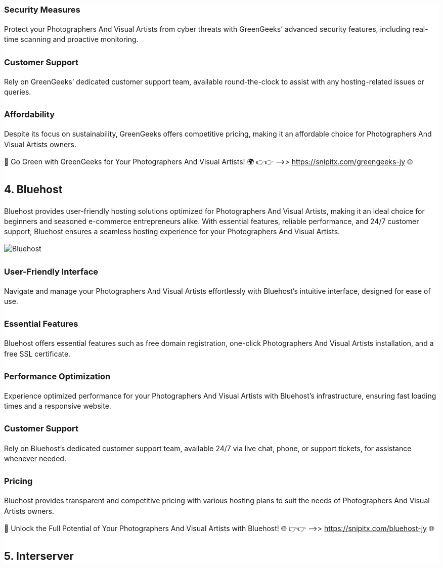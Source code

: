### Security Measures
Protect your Photographers And Visual Artists from cyber threats with GreenGeeks’ advanced security features, including real-time scanning and proactive monitoring.

### Customer Support
Rely on GreenGeeks’ dedicated customer support team, available round-the-clock to assist with any hosting-related issues or queries.

### Affordability
Despite its focus on sustainability, GreenGeeks offers competitive pricing, making it an affordable choice for Photographers And Visual Artists owners.

🌿 Go Green with GreenGeeks for Your Photographers And Visual Artists! 🌍
👉👉 -->> https://snipitx.com/greengeeks-jy 🌐

## 4. Bluehost

Bluehost provides user-friendly hosting solutions optimized for Photographers And Visual Artists, making it an ideal choice for beginners and seasoned e-commerce entrepreneurs alike. With essential features, reliable performance, and 24/7 customer support, Bluehost ensures a seamless hosting experience for your Photographers And Visual Artists.

![Bluehost](https://i.imgur.com/PasFF9E.jpeg "Bluehost Hosting")

### User-Friendly Interface
Navigate and manage your Photographers And Visual Artists effortlessly with Bluehost’s intuitive interface, designed for ease of use.

### Essential Features
Bluehost offers essential features such as free domain registration, one-click Photographers And Visual Artists installation, and a free SSL certificate.

### Performance Optimization
Experience optimized performance for your Photographers And Visual Artists with Bluehost’s infrastructure, ensuring fast loading times and a responsive website.

### Customer Support
Rely on Bluehost’s dedicated customer support team, available 24/7 via live chat, phone, or support tickets, for assistance whenever needed.

### Pricing
Bluehost provides transparent and competitive pricing with various hosting plans to suit the needs of Photographers And Visual Artists owners.

🚀 Unlock the Full Potential of Your Photographers And Visual Artists with Bluehost! 🌐
👉👉 -->> https://snipitx.com/bluehost-jy 🌐

## 5. Interserver
